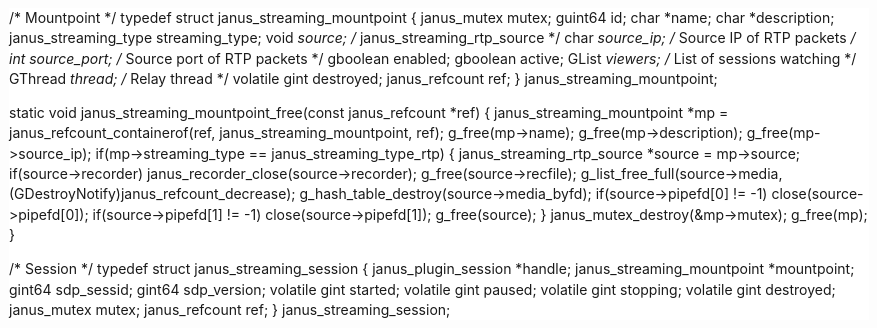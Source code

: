 /* Mountpoint */
typedef struct janus_streaming_mountpoint {
	janus_mutex mutex;
	guint64 id;
	char *name;
	char *description;
	janus_streaming_type streaming_type;
	void *source;		/* janus_streaming_rtp_source */
	char *source_ip;	/* Source IP of RTP packets */
	int source_port;	/* Source port of RTP packets */
	gboolean enabled;
	gboolean active;
	GList *viewers;		/* List of sessions watching */
	GThread *thread;		/* Relay thread */
	volatile gint destroyed;
	janus_refcount ref;
} janus_streaming_mountpoint;

static void janus_streaming_mountpoint_free(const janus_refcount *ref) {
	janus_streaming_mountpoint *mp = janus_refcount_containerof(ref, janus_streaming_mountpoint, ref);
	g_free(mp->name);
	g_free(mp->description);
	g_free(mp->source_ip);
	if(mp->streaming_type == janus_streaming_type_rtp) {
		janus_streaming_rtp_source *source = mp->source;
		if(source->recorder)
			janus_recorder_close(source->recorder);
		g_free(source->recfile);
		g_list_free_full(source->media, (GDestroyNotify)janus_refcount_decrease);
		g_hash_table_destroy(source->media_byfd);
		if(source->pipefd[0] != -1)
			close(source->pipefd[0]);
		if(source->pipefd[1] != -1)
			close(source->pipefd[1]);
		g_free(source);
	}
	janus_mutex_destroy(&mp->mutex);
	g_free(mp);
}

/* Session */
typedef struct janus_streaming_session {
	janus_plugin_session *handle;
	janus_streaming_mountpoint *mountpoint;
	gint64 sdp_sessid;
	gint64 sdp_version;
	volatile gint started;
	volatile gint paused;
	volatile gint stopping;
	volatile gint destroyed;
	janus_mutex mutex;
	janus_refcount ref;
} janus_streaming_session;
